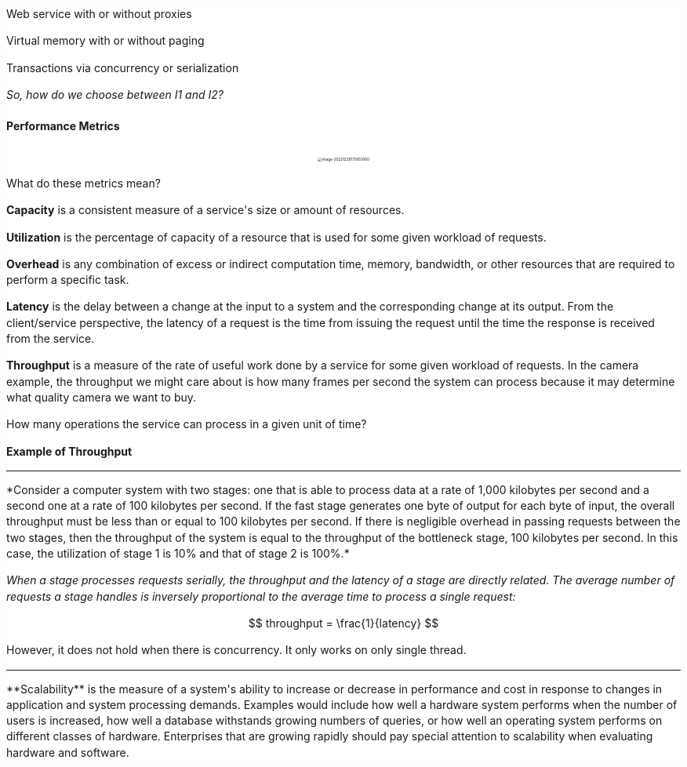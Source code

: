 Web service with or without proxies

Virtual memory with or without paging

Transactions via concurrency or serialization

_So, how do we choose between I1 and I2?_

#### Performance Metrics

<div align=center><div class="row mt-3">
    <div class="col-sm mt-3 mt-md-0">
		 <img src="https://i.imgur.com/gQDuiiG.png" alt="image-20221229170651060" style="zoom: 33%;" class="img-fluid rounded z-depth-1" data-zoomable>
    </div>
  </div>
</div>

What do these metrics mean?

**Capacity** is a consistent measure of a service's size or amount of resources.

**Utilization** is the percentage of capacity of a resource that is used for some given workload of requests.

**Overhead** is any combination of excess or indirect computation time, memory, bandwidth, or other resources that are required to perform a specific task.

**Latency** is the delay between a change at the input to a system and the corresponding change at its output. From the client/service perspective, the latency of a request is the time from issuing the request until the time the response is received from the service.

**Throughput** is a measure of the rate of useful work done by a service for some given workload of requests. In the camera example, the throughput we might care about is how many frames per second the system can process because it may determine what quality camera we want to buy.

How many operations the service can process in a given unit of time?

**Example of Throughput**

<hr>
*Consider a computer system with two stages: one that is able to process data at a rate of 1,000 kilobytes per second and a second one at a rate of 100 kilobytes per second. If the fast stage generates one byte of output for each byte of input, the overall throughput must be less than or equal to 100 kilobytes per second. If there is negligible overhead in passing requests between the two stages, then the throughput of the system is equal to the throughput of the bottleneck stage, 100 kilobytes per second. In this case, the utilization of stage 1 is 10% and that of stage 2 is 100%.*

_When a stage processes requests serially, the throughput and the latency of a stage are directly related. The average number of requests a stage handles is inversely proportional to the average time to process a single request:_

$$
throughput = \frac{1}{latency}
$$

However, it does not hold when there is concurrency. It only works on only single thread.

<hr>
**Scalability** is the measure of a system's ability to increase or decrease in performance and cost in response to changes in application and system processing demands. Examples would include how well a hardware system performs when the number of users is increased, how well a database withstands growing numbers of queries, or how well an operating system performs on different classes of hardware. Enterprises that are growing rapidly should pay special attention to scalability when evaluating hardware and software.
